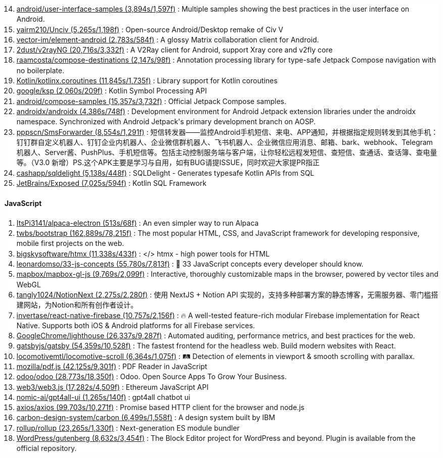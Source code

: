 14. [android/user-interface-samples (3,894s/1,597f)](https://github.com/android/user-interface-samples) : Multiple samples showing the best practices in the user interface on Android.
15. [yairm210/Unciv (5,265s/1,198f)](https://github.com/yairm210/Unciv) : Open-source Android/Desktop remake of Civ V
16. [vector-im/element-android (2,783s/584f)](https://github.com/vector-im/element-android) : A glossy Matrix collaboration client for Android.
17. [2dust/v2rayNG (20,716s/3,332f)](https://github.com/2dust/v2rayNG) : A V2Ray client for Android, support Xray core and v2fly core
18. [raamcosta/compose-destinations (2,147s/98f)](https://github.com/raamcosta/compose-destinations) : Annotation processing library for type-safe Jetpack Compose navigation with no boilerplate.
19. [Kotlin/kotlinx.coroutines (11,845s/1,735f)](https://github.com/Kotlin/kotlinx.coroutines) : Library support for Kotlin coroutines
20. [google/ksp (2,060s/209f)](https://github.com/google/ksp) : Kotlin Symbol Processing API
21. [android/compose-samples (15,357s/3,732f)](https://github.com/android/compose-samples) : Official Jetpack Compose samples.
22. [androidx/androidx (4,386s/748f)](https://github.com/androidx/androidx) : Development environment for Android Jetpack extension libraries under the androidx namespace. Synchronized with Android Jetpack's primary development branch on AOSP.
23. [pppscn/SmsForwarder (8,554s/1,291f)](https://github.com/pppscn/SmsForwarder) : 短信转发器——监控Android手机短信、来电、APP通知，并根据指定规则转发到其他手机：钉钉群自定义机器人、钉钉企业内机器人、企业微信群机器人、飞书机器人、企业微信应用消息、邮箱、bark、webhook、Telegram机器人、Server酱、PushPlus、手机短信等。包括主动控制服务端与客户端，让你轻松远程发短信、查短信、查通话、查话簿、查电量等。（V3.0 新增）PS.这个APK主要是学习与自用，如有BUG请提ISSUE，同时欢迎大家提PR指正
24. [cashapp/sqldelight (5,138s/448f)](https://github.com/cashapp/sqldelight) : SQLDelight - Generates typesafe Kotlin APIs from SQL
25. [JetBrains/Exposed (7,025s/594f)](https://github.com/JetBrains/Exposed) : Kotlin SQL Framework

#### JavaScript
1. [ItsPi3141/alpaca-electron (513s/68f)](https://github.com/ItsPi3141/alpaca-electron) : An even simpler way to run Alpaca
2. [twbs/bootstrap (162,889s/78,215f)](https://github.com/twbs/bootstrap) : The most popular HTML, CSS, and JavaScript framework for developing responsive, mobile first projects on the web.
3. [bigskysoftware/htmx (11,338s/433f)](https://github.com/bigskysoftware/htmx) : </> htmx - high power tools for HTML
4. [leonardomso/33-js-concepts (55,780s/7,813f)](https://github.com/leonardomso/33-js-concepts) : 📜 33 JavaScript concepts every developer should know.
5. [mapbox/mapbox-gl-js (9,769s/2,099f)](https://github.com/mapbox/mapbox-gl-js) : Interactive, thoroughly customizable maps in the browser, powered by vector tiles and WebGL
6. [tangly1024/NotionNext (2,275s/2,280f)](https://github.com/tangly1024/NotionNext) : 使用 NextJS + Notion API 实现的，支持多种部署方案的静态博客，无需服务器、零门槛搭建网站，为Notion和所有创作者设计。
7. [invertase/react-native-firebase (10,757s/2,156f)](https://github.com/invertase/react-native-firebase) : 🔥 A well-tested feature-rich modular Firebase implementation for React Native. Supports both iOS & Android platforms for all Firebase services.
8. [GoogleChrome/lighthouse (26,337s/9,287f)](https://github.com/GoogleChrome/lighthouse) : Automated auditing, performance metrics, and best practices for the web.
9. [gatsbyjs/gatsby (54,359s/10,528f)](https://github.com/gatsbyjs/gatsby) : The fastest frontend for the headless web. Build modern websites with React.
10. [locomotivemtl/locomotive-scroll (6,364s/1,075f)](https://github.com/locomotivemtl/locomotive-scroll) : 🛤 Detection of elements in viewport & smooth scrolling with parallax.
11. [mozilla/pdf.js (42,125s/9,301f)](https://github.com/mozilla/pdf.js) : PDF Reader in JavaScript
12. [odoo/odoo (28,773s/18,350f)](https://github.com/odoo/odoo) : Odoo. Open Source Apps To Grow Your Business.
13. [web3/web3.js (17,282s/4,509f)](https://github.com/web3/web3.js) : Ethereum JavaScript API
14. [nomic-ai/gpt4all-ui (1,265s/140f)](https://github.com/nomic-ai/gpt4all-ui) : gpt4all chatbot ui
15. [axios/axios (99,703s/10,271f)](https://github.com/axios/axios) : Promise based HTTP client for the browser and node.js
16. [carbon-design-system/carbon (6,499s/1,558f)](https://github.com/carbon-design-system/carbon) : A design system built by IBM
17. [rollup/rollup (23,265s/1,330f)](https://github.com/rollup/rollup) : Next-generation ES module bundler
18. [WordPress/gutenberg (8,632s/3,454f)](https://github.com/WordPress/gutenberg) : The Block Editor project for WordPress and beyond. Plugin is available from the official repository.